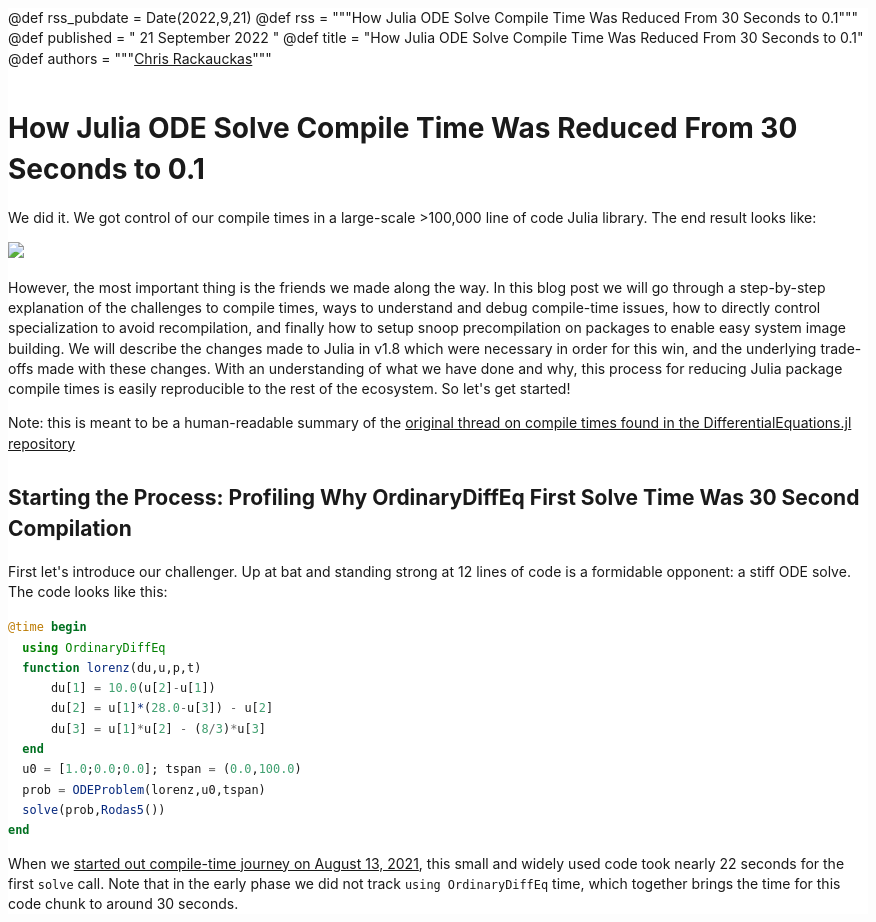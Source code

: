 @def rss_pubdate = Date(2022,9,21)
@def rss = """How Julia ODE Solve Compile Time Was Reduced From 30 Seconds to 0.1"""
@def published = " 21 September 2022 "
@def title = "How Julia ODE Solve Compile Time Was Reduced From 30 Seconds to 0.1"
@def authors = """<a href="https://github.com/ChrisRackauckas">Chris Rackauckas</a>"""

# How Julia ODE Solve Compile Time Was Reduced From 30 Seconds to 0.1

We did it. We got control of our compile times in a large-scale >100,000 line of code
Julia library. The end result looks like:

![](https://user-images.githubusercontent.com/1814174/185794444-34a99f53-646a-4cbb-81a3-678bb2e13a17.gif)

However, the most important thing is the friends we made along the way. In this blog
post we will go through a step-by-step explanation of the challenges to compile times,
ways to understand and debug compile-time issues, how to directly control specialization 
to avoid recompilation, and finally how to setup snoop precompilation on packages to
enable easy system image building. We will describe the changes made to Julia in v1.8
which were necessary in order for this win, and the underlying trade-offs made with
these changes. With an understanding of what we have done and why,
this process for reducing Julia package compile times is easily reproducible to the
rest of the ecosystem. So let's get started!

Note: this is meant to be a human-readable summary of the 
[original thread on compile times found in the DifferentialEquations.jl repository](https://github.com/SciML/DifferentialEquations.jl/issues/786)

## Starting the Process: Profiling Why OrdinaryDiffEq First Solve Time Was 30 Second Compilation

First let's introduce our challenger. Up at bat and standing strong at 12 lines of code is a
formidable opponent: a stiff ODE solve. The code looks like this:

```julia
@time begin
  using OrdinaryDiffEq
  function lorenz(du,u,p,t)
      du[1] = 10.0(u[2]-u[1])
      du[2] = u[1]*(28.0-u[3]) - u[2]
      du[3] = u[1]*u[2] - (8/3)*u[3]
  end
  u0 = [1.0;0.0;0.0]; tspan = (0.0,100.0)
  prob = ODEProblem(lorenz,u0,tspan)
  solve(prob,Rodas5())
end
```

When we [started out compile-time journey on August 13, 2021](https://github.com/SciML/DifferentialEquations.jl/issues/786),
this small and widely used code took nearly 22 seconds for the first `solve` call. Note that
in the early phase we did not track `using OrdinaryDiffEq` time, which together brings the
time for this code chunk to around 30 seconds.
